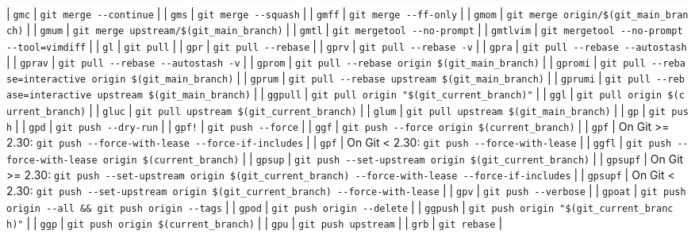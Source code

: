 | `gmc`                  | `git merge --continue`                                                                                                          |
| `gms`                  | `git merge --squash`                                                                                                            |
| `gmff`                 | `git merge --ff-only`                                                                                                           |
| `gmom`                 | `git merge origin/$(git_main_branch)`                                                                                           |
| `gmum`                 | `git merge upstream/$(git_main_branch)`                                                                                         |
| `gmtl`                 | `git mergetool --no-prompt`                                                                                                     |
| `gmtlvim`              | `git mergetool --no-prompt --tool=vimdiff`                                                                                      |
| `gl`                   | `git pull`                                                                                                                      |
| `gpr`                  | `git pull --rebase`                                                                                                             |
| `gprv`                 | `git pull --rebase -v`                                                                                                          |
| `gpra`                 | `git pull --rebase --autostash`                                                                                                 |
| `gprav`                | `git pull --rebase --autostash -v`                                                                                              |
| `gprom`                | `git pull --rebase origin $(git_main_branch)`                                                                                   |
| `gpromi`               | `git pull --rebase=interactive origin $(git_main_branch)`                                                                       |
| `gprum`                | `git pull --rebase upstream $(git_main_branch)`                                                                                 |
| `gprumi`               | `git pull --rebase=interactive upstream $(git_main_branch)`                                                                     |
| `ggpull`               | `git pull origin "$(git_current_branch)"`                                                                                       |
| `ggl`                  | `git pull origin $(current_branch)`                                                                                             |
| `gluc`                 | `git pull upstream $(git_current_branch)`                                                                                       |
| `glum`                 | `git pull upstream $(git_main_branch)`                                                                                          |
| `gp`                   | `git push`                                                                                                                      |
| `gpd`                  | `git push --dry-run`                                                                                                            |
| `gpf!`                 | `git push --force`                                                                                                              |
| `ggf`                  | `git push --force origin $(current_branch)`                                                                                     |
| `gpf`                  | On Git >= 2.30: `git push --force-with-lease --force-if-includes`                                                               |
| `gpf`                  | On Git < 2.30: `git push --force-with-lease`                                                                                    |
| `ggfl`                 | `git push --force-with-lease origin $(current_branch)`                                                                          |
| `gpsup`                | `git push --set-upstream origin $(git_current_branch)`                                                                          |
| `gpsupf`               | On Git >= 2.30: `git push --set-upstream origin $(git_current_branch) --force-with-lease --force-if-includes`                   |
| `gpsupf`               | On Git < 2.30: `git push --set-upstream origin $(git_current_branch) --force-with-lease`                                        |
| `gpv`                  | `git push --verbose`                                                                                                            |
| `gpoat`                | `git push origin --all && git push origin --tags`                                                                               |
| `gpod`                 | `git push origin --delete`                                                                                                      |
| `ggpush`               | `git push origin "$(git_current_branch)"`                                                                                       |
| `ggp`                  | `git push origin $(current_branch)`                                                                                             |
| `gpu`                  | `git push upstream`                                                                                                             |
| `grb`                  | `git rebase`                                                                                                                    |